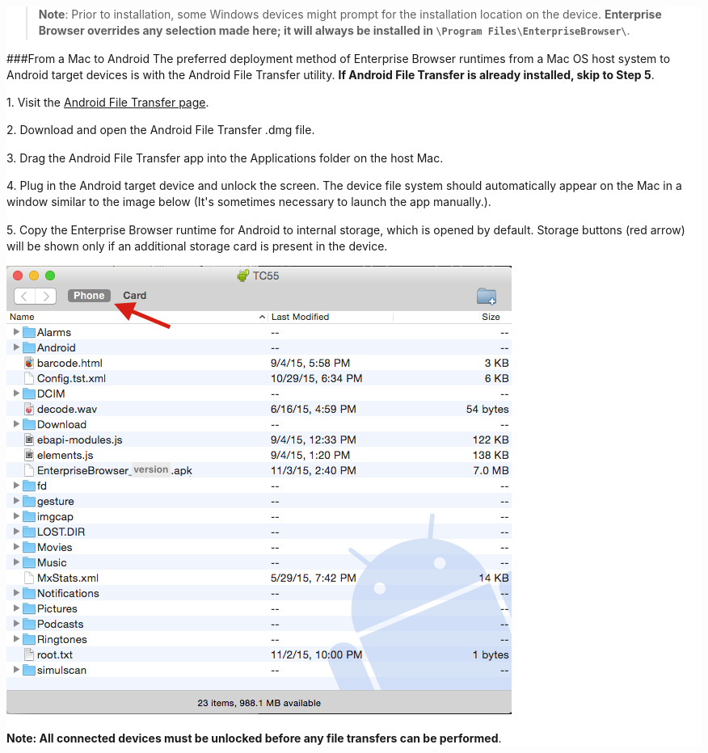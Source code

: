 > **Note**: Prior to installation, some Windows devices might prompt for the installation location on the device. **Enterprise Browser overrides any selection made here; it will always be installed in `\Program Files\EnterpriseBrowser\`**.

###From a Mac to Android
The preferred deployment method of Enterprise Browser runtimes from a Mac OS host system to Android target devices is with the Android File Transfer utility. **If Android File Transfer is already installed, skip to Step 5**.  

&#49;. Visit the [Android File Transfer page](https://www.android.com/filetransfer/).

&#50;. Download and open the Android File Transfer .dmg file. 

&#51;. Drag the Android File Transfer app into the Applications folder on the host Mac.

&#52;. Plug in the Android target device and unlock the screen. The device file system should automatically appear on the Mac in a window similar to the image below (It's sometimes necessary to launch the app manually.). 

&#53;. Copy the Enterprise Browser runtime for Android to internal storage, which is opened by default. Storage buttons (red arrow) will be shown only if an additional storage card is present in the device.

![img](../../images/getting-started/setup/AndroidFileTransfer.png)

**Note: All connected devices must be unlocked before any file transfers can be performed**. 
